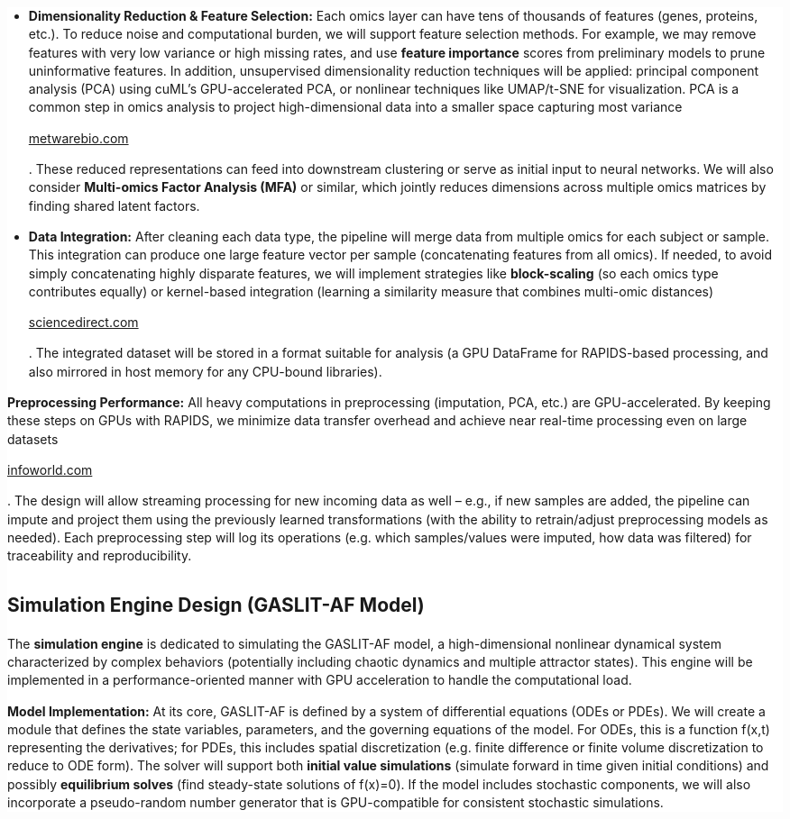 - **Dimensionality Reduction & Feature Selection:** Each omics layer can have tens of thousands of features (genes, proteins, etc.). To reduce noise and computational burden, we will support feature selection methods. For example, we may remove features with very low variance or high missing rates, and use **feature importance** scores from preliminary models to prune uninformative features. In addition, unsupervised dimensionality reduction techniques will be applied: principal component analysis (PCA) using cuML’s GPU-accelerated PCA, or nonlinear techniques like UMAP/t-SNE for visualization. PCA is a common step in omics analysis to project high-dimensional data into a smaller space capturing most variance​

   [metwarebio.com](https://www.metwarebio.com/pca-for-omics-analysis/#:~:text=Deciphering%20PCA%3A%20Unveiling%20Multivariate%20Insights,dimensional)

   . These reduced representations can feed into downstream clustering or serve as initial input to neural networks. We will also consider **Multi-omics Factor Analysis (MFA)** or similar, which jointly reduces dimensions across multiple omics matrices by finding shared latent factors.

- **Data Integration:** After cleaning each data type, the pipeline will merge data from multiple omics for each subject or sample. This integration can produce one large feature vector per sample (concatenating features from all omics). If needed, to avoid simply concatenating highly disparate features, we will implement strategies like **block-scaling** (so each omics type contributes equally) or kernel-based integration (learning a similarity measure that combines multi-omic distances)​

   [sciencedirect.com](https://www.sciencedirect.com/science/article/pii/S2001037021002683#:~:text=Integration%20strategies%20of%20multi,means%20%28kernel%20Power)

   . The integrated dataset will be stored in a format suitable for analysis (a GPU DataFrame for RAPIDS-based processing, and also mirrored in host memory for any CPU-bound libraries).

**Preprocessing Performance:** All heavy computations in preprocessing (imputation, PCA, etc.) are GPU-accelerated. By keeping these steps on GPUs with RAPIDS, we minimize data transfer overhead and achieve near real-time processing even on large datasets​

[infoworld.com](https://www.infoworld.com/article/2256461/review-nvidias-rapids-brings-python-analytics-to-the-gpu.html#:~:text=RAPIDS%20is%20an%20umbrella%20for,transition%20for%20that%20user%20base)

. The design will allow streaming processing for new incoming data as well – e.g., if new samples are added, the pipeline can impute and project them using the previously learned transformations (with the ability to retrain/adjust preprocessing models as needed). Each preprocessing step will log its operations (e.g. which samples/values were imputed, how data was filtered) for traceability and reproducibility.

## Simulation Engine Design (GASLIT-AF Model)

The **simulation engine** is dedicated to simulating the GASLIT-AF model, a high-dimensional nonlinear dynamical system characterized by complex behaviors (potentially including chaotic dynamics and multiple attractor states). This engine will be implemented in a performance-oriented manner with GPU acceleration to handle the computational load.

**Model Implementation:** At its core, GASLIT-AF is defined by a system of differential equations (ODEs or PDEs). We will create a module that defines the state variables, parameters, and the governing equations of the model. For ODEs, this is a function f(x,t) representing the derivatives; for PDEs, this includes spatial discretization (e.g. finite difference or finite volume discretization to reduce to ODE form). The solver will support both **initial value simulations** (simulate forward in time given initial conditions) and possibly **equilibrium solves** (find steady-state solutions of f(x)=0). If the model includes stochastic components, we will also incorporate a pseudo-random number generator that is GPU-compatible for consistent stochastic simulations.

